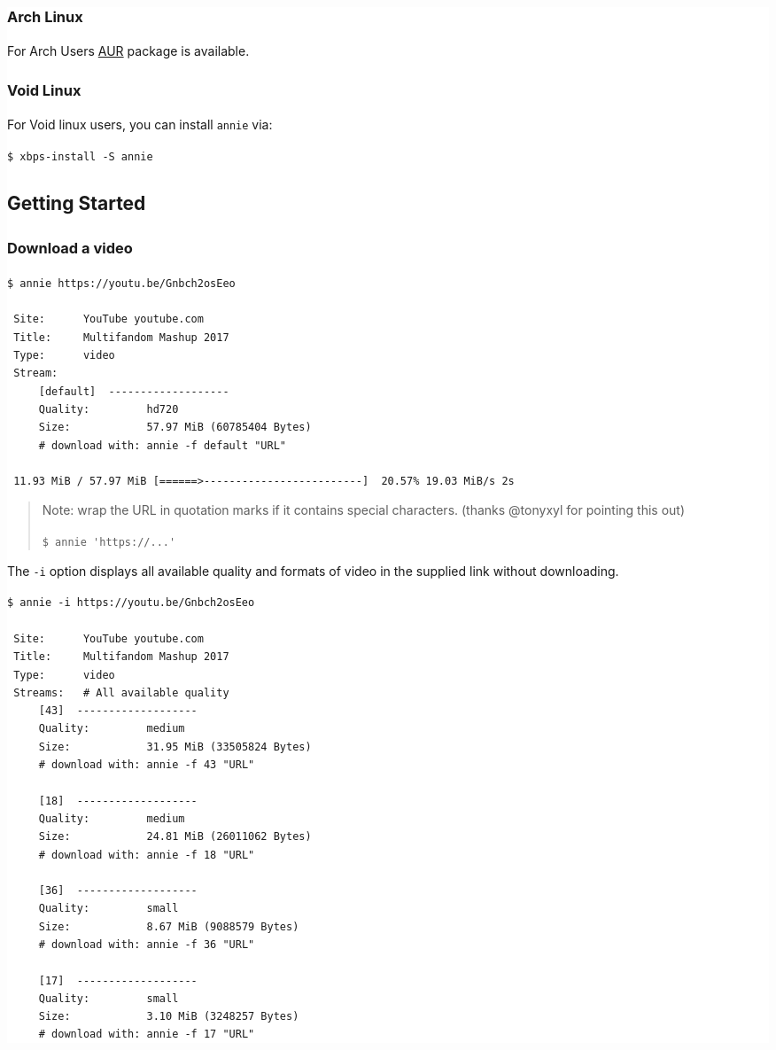### Arch Linux

For Arch Users [AUR](https://aur.archlinux.org/packages/annie) package is available.

### Void Linux

For Void linux users, you can install `annie` via:

```
$ xbps-install -S annie
```


## Getting Started

### Download a video

```console
$ annie https://youtu.be/Gnbch2osEeo

 Site:      YouTube youtube.com
 Title:     Multifandom Mashup 2017
 Type:      video
 Stream:
     [default]  -------------------
     Quality:         hd720
     Size:            57.97 MiB (60785404 Bytes)
     # download with: annie -f default "URL"

 11.93 MiB / 57.97 MiB [======>-------------------------]  20.57% 19.03 MiB/s 2s
```

> Note: wrap the URL in quotation marks if it contains special characters. (thanks @tonyxyl for pointing this out)
>
> `$ annie 'https://...'`

The `-i` option displays all available quality and formats of video in the supplied link without downloading.

```console
$ annie -i https://youtu.be/Gnbch2osEeo

 Site:      YouTube youtube.com
 Title:     Multifandom Mashup 2017
 Type:      video
 Streams:   # All available quality
     [43]  -------------------
     Quality:         medium
     Size:            31.95 MiB (33505824 Bytes)
     # download with: annie -f 43 "URL"

     [18]  -------------------
     Quality:         medium
     Size:            24.81 MiB (26011062 Bytes)
     # download with: annie -f 18 "URL"

     [36]  -------------------
     Quality:         small
     Size:            8.67 MiB (9088579 Bytes)
     # download with: annie -f 36 "URL"

     [17]  -------------------
     Quality:         small
     Size:            3.10 MiB (3248257 Bytes)
     # download with: annie -f 17 "URL"
```